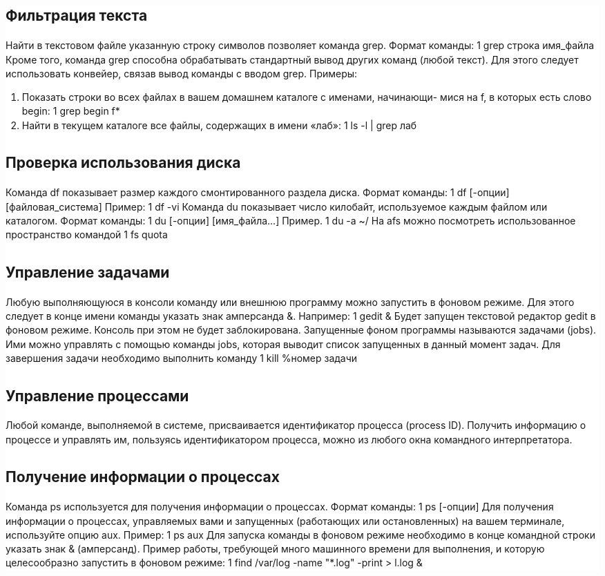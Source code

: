 ## Фильтрация текста

Найти в текстовом файле указанную строку символов позволяет команда grep.
Формат команды:
1 grep строка имя_файла
Кроме того, команда grep способна обрабатывать стандартный вывод других команд (любой текст). Для этого следует использовать конвейер, связав вывод команды с вводом grep.
Примеры:
1. Показать строки во всех файлах в вашем домашнем каталоге с именами, начинающи-
мися на f, в которых есть слово begin:
1 grep begin f*
2. Найти в текущем каталоге все файлы, содержащих в имени «лаб»:
1 ls -l | grep лаб

## Проверка использования диска

Команда df показывает размер каждого смонтированного раздела диска.
Формат команды:
1 df [-опции] [файловая_система]
Пример:
1 df -vi
Команда du показывает число килобайт, используемое каждым файлом или каталогом.
Формат команды:
1 du [-опции] [имя_файла...]
Пример.
1 du -a ~/
На afs можно посмотреть использованное пространство командой
1 fs quota

## Управление задачами

Любую выполняющуюся в консоли команду или внешнюю программу можно запустить в фоновом режиме. Для этого следует в конце имени команды указать знак амперсанда &. Например:
1 gedit &
Будет запущен текстовой редактор gedit в фоновом режиме. Консоль при этом не будет заблокирована.
Запущенные фоном программы называются задачами (jobs). Ими можно управлять с помощью команды jobs, которая выводит список запущенных в данный момент задач.
Для завершения задачи необходимо выполнить команду
1 kill %номер задачи

## Управление процессами

Любой команде, выполняемой в системе, присваивается идентификатор процесса (process ID). Получить информацию о процессе и управлять им, пользуясь идентификатором процесса, можно из любого окна командного интерпретатора.

## Получение информации о процессах

Команда ps используется для получения информации о процессах.
Формат команды:
1 ps [-опции]
Для получения информации о процессах, управляемых вами и запущенных (работающих или остановленных) на вашем терминале, используйте опцию aux.
Пример:
1 ps aux
Для запуска команды в фоновом режиме необходимо в конце командной строки указать знак & (амперсанд).
Пример работы, требующей много машинного времени для выполнения, и которую целесообразно запустить в фоновом режиме:
1 find /var/log -name "*.log" -print > l.log &
